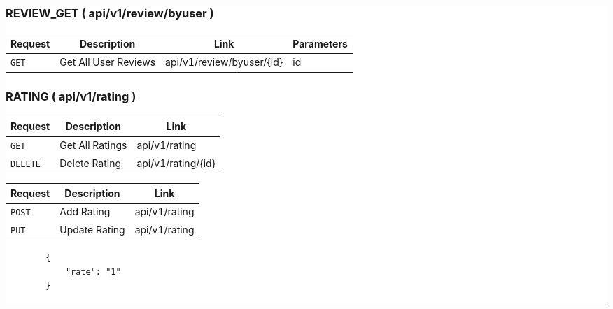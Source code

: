 ### REVIEW_GET ( api/v1/review/byuser )

| Request  | Description          | Link                      | Parameters      |
|----------|----------------------|---------------------------|-----------------|
| `GET`    | Get All User Reviews | api/v1/review/byuser/{id} | id              |

### RATING ( api/v1/rating )

| Request  | Description     | Link               |
|----------|-----------------|--------------------|
| `GET`    | Get All Ratings | api/v1/rating      |
| `DELETE` | Delete Rating   | api/v1/rating/{id} |

| Request  | Description     | Link               |
|----------|-----------------|--------------------|
| `POST`   | Add Rating      | api/v1/rating      |
| `PUT`    | Update Rating   | api/v1/rating      |

            {
                "rate": "1"
            }

---
